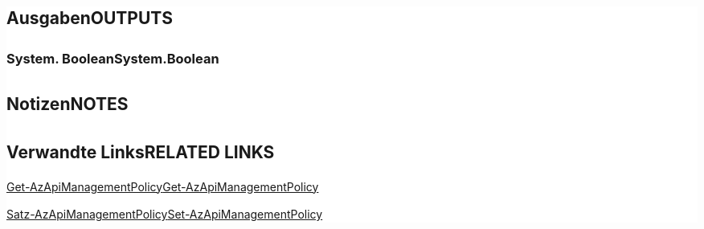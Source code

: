 ## <span data-ttu-id="0acb5-148">Ausgaben</span><span class="sxs-lookup"><span data-stu-id="0acb5-148">OUTPUTS</span></span>

### <span data-ttu-id="0acb5-149">System. Boolean</span><span class="sxs-lookup"><span data-stu-id="0acb5-149">System.Boolean</span></span>

## <span data-ttu-id="0acb5-150">Notizen</span><span class="sxs-lookup"><span data-stu-id="0acb5-150">NOTES</span></span>

## <span data-ttu-id="0acb5-151">Verwandte Links</span><span class="sxs-lookup"><span data-stu-id="0acb5-151">RELATED LINKS</span></span>

[<span data-ttu-id="0acb5-152">Get-AzApiManagementPolicy</span><span class="sxs-lookup"><span data-stu-id="0acb5-152">Get-AzApiManagementPolicy</span></span>](./Get-AzApiManagementPolicy.md)

[<span data-ttu-id="0acb5-153">Satz-AzApiManagementPolicy</span><span class="sxs-lookup"><span data-stu-id="0acb5-153">Set-AzApiManagementPolicy</span></span>](./Set-AzApiManagementPolicy.md)


